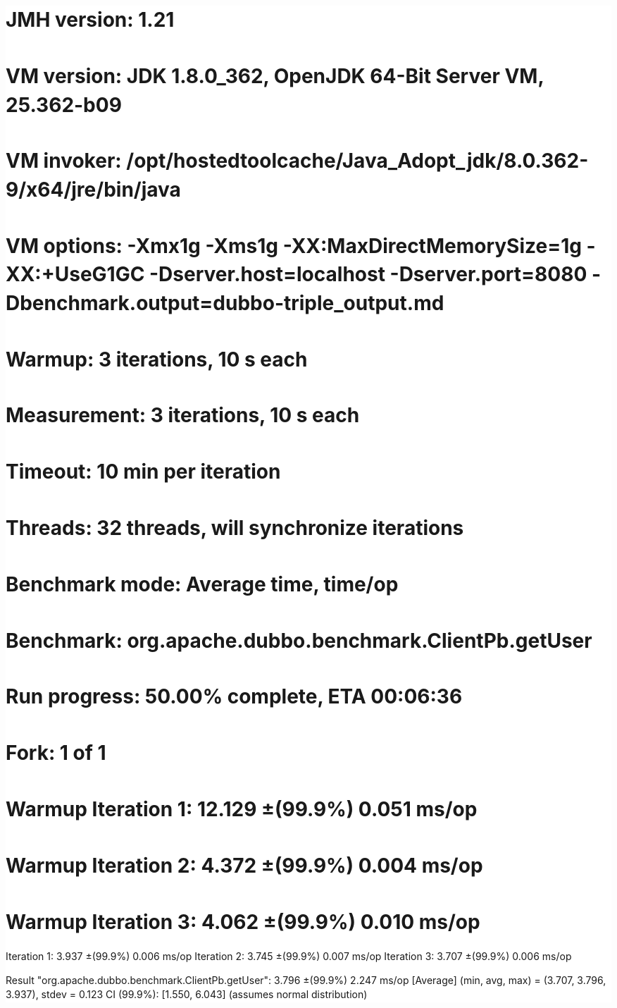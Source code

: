 
# JMH version: 1.21
# VM version: JDK 1.8.0_362, OpenJDK 64-Bit Server VM, 25.362-b09
# VM invoker: /opt/hostedtoolcache/Java_Adopt_jdk/8.0.362-9/x64/jre/bin/java
# VM options: -Xmx1g -Xms1g -XX:MaxDirectMemorySize=1g -XX:+UseG1GC -Dserver.host=localhost -Dserver.port=8080 -Dbenchmark.output=dubbo-triple_output.md
# Warmup: 3 iterations, 10 s each
# Measurement: 3 iterations, 10 s each
# Timeout: 10 min per iteration
# Threads: 32 threads, will synchronize iterations
# Benchmark mode: Average time, time/op
# Benchmark: org.apache.dubbo.benchmark.ClientPb.getUser

# Run progress: 50.00% complete, ETA 00:06:36
# Fork: 1 of 1
# Warmup Iteration   1: 12.129 ±(99.9%) 0.051 ms/op
# Warmup Iteration   2: 4.372 ±(99.9%) 0.004 ms/op
# Warmup Iteration   3: 4.062 ±(99.9%) 0.010 ms/op
Iteration   1: 3.937 ±(99.9%) 0.006 ms/op
Iteration   2: 3.745 ±(99.9%) 0.007 ms/op
Iteration   3: 3.707 ±(99.9%) 0.006 ms/op


Result "org.apache.dubbo.benchmark.ClientPb.getUser":
  3.796 ±(99.9%) 2.247 ms/op [Average]
  (min, avg, max) = (3.707, 3.796, 3.937), stdev = 0.123
  CI (99.9%): [1.550, 6.043] (assumes normal distribution)
